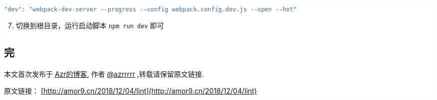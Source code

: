    ```javascript
   "dev": "webpack-dev-server --progress --config webpack.config.dev.js --open --hot"
   ```

7. 切换到根目录，运行启动脚本 `npm run dev` 即可



## 完

本文首次发布于 [Azr的博客](http://amor9.cn), 作者 [@azrrrrr](https://github.com/azrrrrr/) ,转载请保留原文链接.

原文链接： [http://amor9.cn/2018/12/04/lint](http://amor9.cn/2018/12/04/lint)

